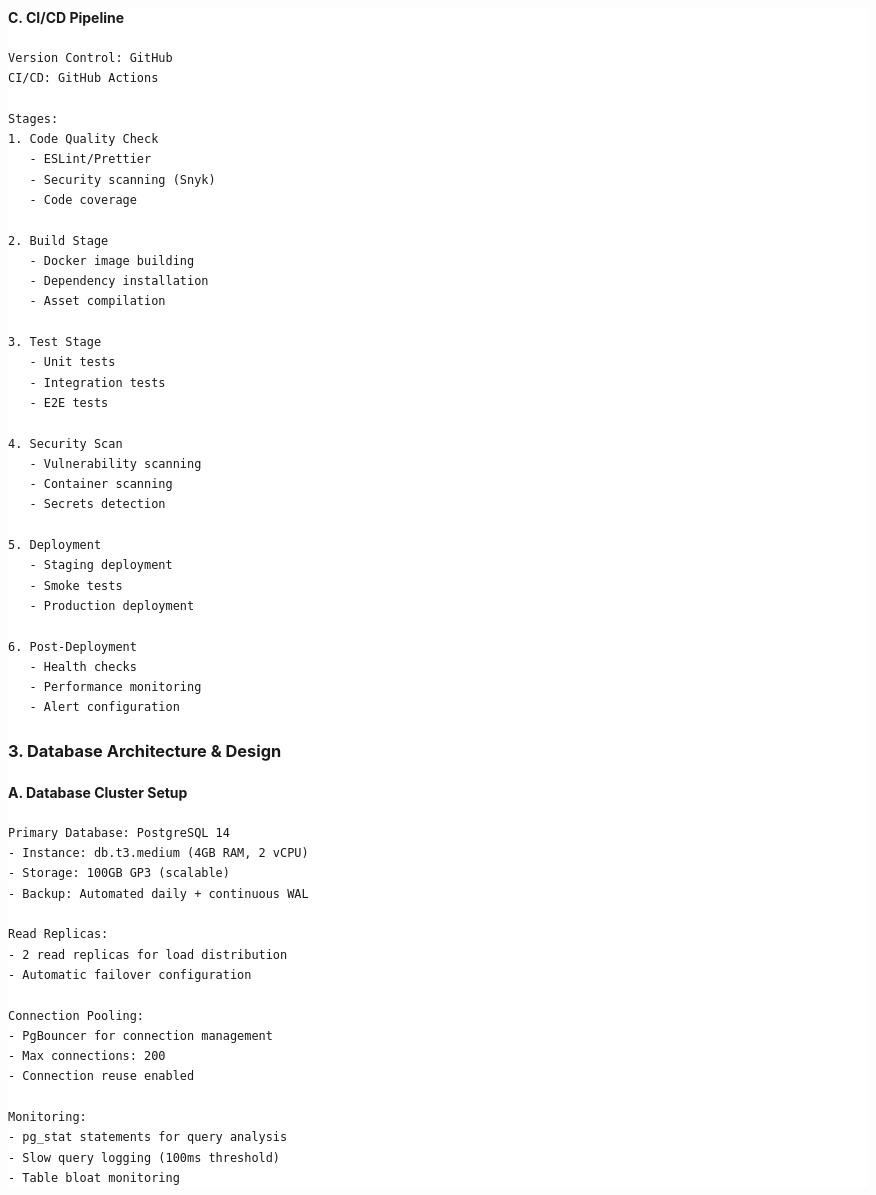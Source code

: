 #### C. CI/CD Pipeline
```
Version Control: GitHub
CI/CD: GitHub Actions

Stages:
1. Code Quality Check
   - ESLint/Prettier
   - Security scanning (Snyk)
   - Code coverage

2. Build Stage
   - Docker image building
   - Dependency installation
   - Asset compilation

3. Test Stage
   - Unit tests
   - Integration tests
   - E2E tests

4. Security Scan
   - Vulnerability scanning
   - Container scanning
   - Secrets detection

5. Deployment
   - Staging deployment
   - Smoke tests
   - Production deployment

6. Post-Deployment
   - Health checks
   - Performance monitoring
   - Alert configuration
```

### 3. Database Architecture & Design

#### A. Database Cluster Setup
```
Primary Database: PostgreSQL 14
- Instance: db.t3.medium (4GB RAM, 2 vCPU)
- Storage: 100GB GP3 (scalable)
- Backup: Automated daily + continuous WAL

Read Replicas:
- 2 read replicas for load distribution
- Automatic failover configuration

Connection Pooling:
- PgBouncer for connection management
- Max connections: 200
- Connection reuse enabled

Monitoring:
- pg_stat statements for query analysis
- Slow query logging (100ms threshold)
- Table bloat monitoring
```
